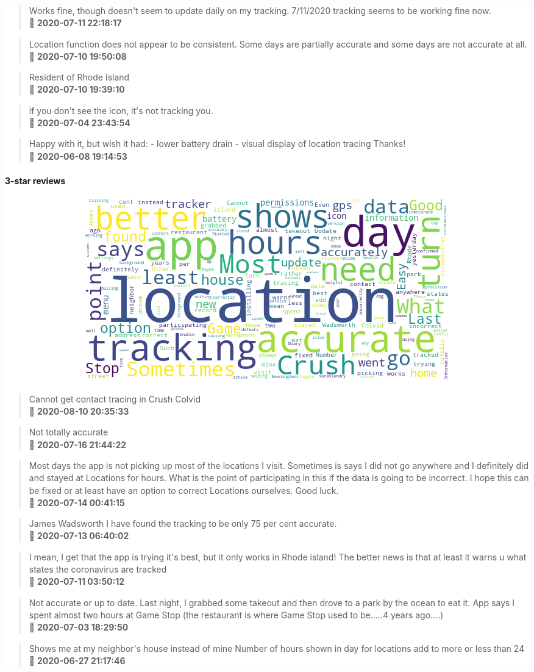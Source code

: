 > Works fine, though doesn't seem to update daily on my tracking. 7/11/2020 tracking seems to be working fine now.<br> :date: __2020-07-11 22:18:17__

> Location function does not appear to be consistent. Some days are partially accurate and some days are not accurate at all.<br> :date: __2020-07-10 19:50:08__

> Resident of Rhode Island<br> :date: __2020-07-10 19:39:10__

> if you don't see the icon, it's not tracking you.<br> :date: __2020-07-04 23:43:54__

> Happy with it, but wish it had: - lower battery drain - visual display of location tracing Thanks!<br> :date: __2020-06-08 19:14:53__



#### 3-star reviews

<p align="center">
<img src="3_star_reviews_wordcloud.png" alt="com.ri.crushcovid 3 reviews"/>
</p>

> Cannot get contact tracing in Crush Colvid<br> :date: __2020-08-10 20:35:33__

> Not totally accurate<br> :date: __2020-07-16 21:44:22__

> Most days the app is not picking up most of the locations I visit. Sometimes is says I did not go anywhere and I definitely did and stayed at Locations for hours. What is the point of participating in this if the data is going to be incorrect. I hope this can be fixed or at least have an option to correct Locations ourselves. Good luck.<br> :date: __2020-07-14 00:41:15__

> James Wadsworth I have found the tracking to be only 75 per cent accurate.<br> :date: __2020-07-13 06:40:02__

> I mean, I get that the app is trying it's best, but it only works in Rhode island! The better news is that at least it warns u what states the coronavirus are tracked<br> :date: __2020-07-11 03:50:12__

> Not accurate or up to date. Last night, I grabbed some takeout and then drove to a park by the ocean to eat it. App says I spent almost two hours at Game Stop (the restaurant is where Game Stop used to be.....4 years ago....)<br> :date: __2020-07-03 18:29:50__

> Shows me at my neighbor's house instead of mine Number of hours shown in day for locations add to more or less than 24<br> :date: __2020-06-27 21:17:46__

